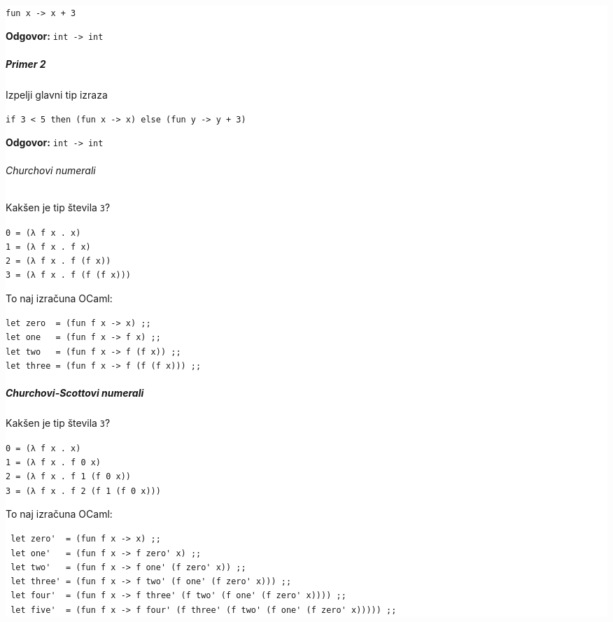     fun x -> x + 3

**Odgovor:** `int -> int`

##### Primer 2

Izpelji glavni tip izraza

    if 3 < 5 then (fun x -> x) else (fun y -> y + 3)

**Odgovor:** `int -> int`

###### Churchovi numerali

Kakšen je tip števila `3`?

    0 = (λ f x . x)
    1 = (λ f x . f x)
    2 = (λ f x . f (f x))
    3 = (λ f x . f (f (f x)))

To naj izračuna OCaml:

    let zero  = (fun f x -> x) ;;
    let one   = (fun f x -> f x) ;;
    let two   = (fun f x -> f (f x)) ;;
    let three = (fun f x -> f (f (f x))) ;;


##### Churchovi-Scottovi numerali

Kakšen je tip števila `3`?

    0 = (λ f x . x)
    1 = (λ f x . f 0 x)
    2 = (λ f x . f 1 (f 0 x))
    3 = (λ f x . f 2 (f 1 (f 0 x)))

To naj izračuna OCaml:

     let zero'  = (fun f x -> x) ;;
     let one'   = (fun f x -> f zero' x) ;;
     let two'   = (fun f x -> f one' (f zero' x)) ;;
     let three' = (fun f x -> f two' (f one' (f zero' x))) ;;
     let four'  = (fun f x -> f three' (f two' (f one' (f zero' x)))) ;;
     let five'  = (fun f x -> f four' (f three' (f two' (f one' (f zero' x))))) ;;
